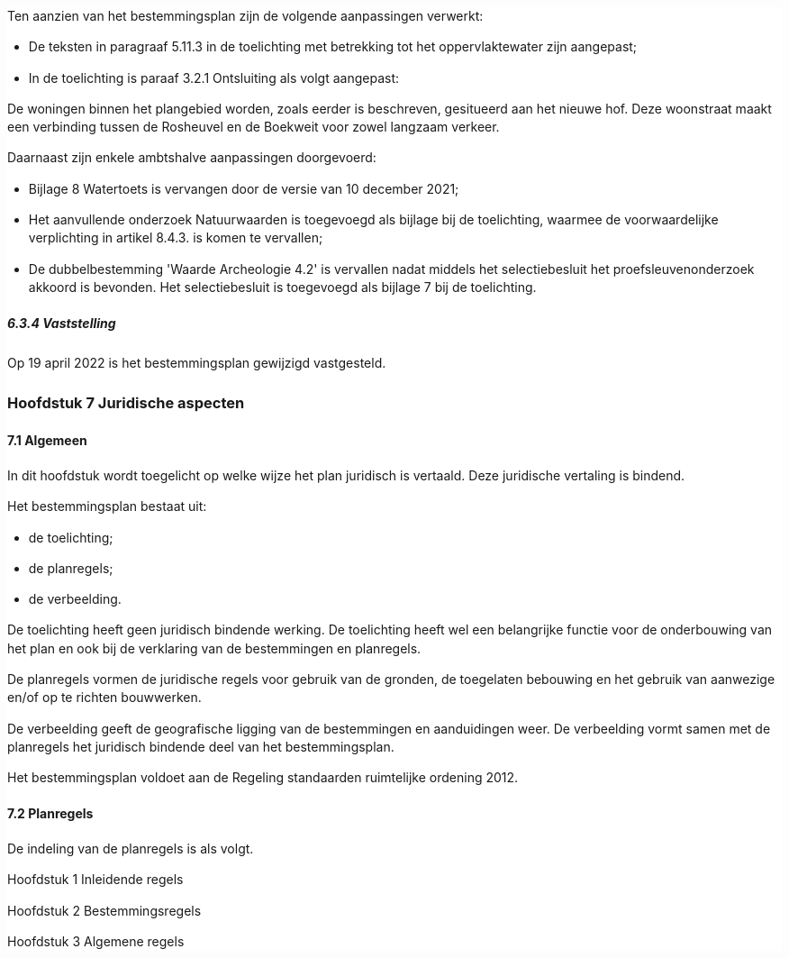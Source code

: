 Ten aanzien van het bestemmingsplan zijn de volgende aanpassingen verwerkt:

* De teksten in paragraaf 5\.11\.3 in de toelichting met betrekking tot het oppervlaktewater zijn aangepast;

* In de toelichting is paraaf 3\.2\.1 Ontsluiting als volgt aangepast:

De woningen binnen het plangebied worden, zoals eerder is beschreven, gesitueerd aan het nieuwe hof. Deze woonstraat maakt een verbinding tussen de Rosheuvel en de Boekweit voor zowel langzaam verkeer.

Daarnaast zijn enkele ambtshalve aanpassingen doorgevoerd:

* Bijlage 8 Watertoets is vervangen door de versie van 10 december 2021;

* Het aanvullende onderzoek Natuurwaarden is toegevoegd als bijlage bij de toelichting, waarmee de voorwaardelijke verplichting in artikel 8\.4\.3\. is komen te vervallen;

* De dubbelbestemming 'Waarde Archeologie 4\.2' is vervallen nadat middels het selectiebesluit het proefsleuvenonderzoek akkoord is bevonden. Het selectiebesluit is toegevoegd als bijlage 7 bij de toelichting.

##### 6\.3\.4 Vaststelling

Op 19 april 2022 is het bestemmingsplan gewijzigd vastgesteld.

### Hoofdstuk 7 Juridische aspecten

#### 7\.1 Algemeen

In dit hoofdstuk wordt toegelicht op welke wijze het plan juridisch is vertaald. Deze juridische vertaling is bindend.

Het bestemmingsplan bestaat uit:

* de toelichting;

* de planregels;

* de verbeelding.

De toelichting heeft geen juridisch bindende werking. De toelichting heeft wel een belangrijke functie voor de onderbouwing van het plan en ook bij de verklaring van de bestemmingen en planregels.

De planregels vormen de juridische regels voor gebruik van de gronden, de toegelaten bebouwing en het gebruik van aanwezige en/of op te richten bouwwerken.

De verbeelding geeft de geografische ligging van de bestemmingen en aanduidingen weer. De verbeelding vormt samen met de planregels het juridisch bindende deel van het bestemmingsplan.

Het bestemmingsplan voldoet aan de Regeling standaarden ruimtelijke ordening 2012\.

#### 7\.2 Planregels

De indeling van de planregels is als volgt.

Hoofdstuk 1 Inleidende regels

Hoofdstuk 2 Bestemmingsregels

Hoofdstuk 3 Algemene regels
